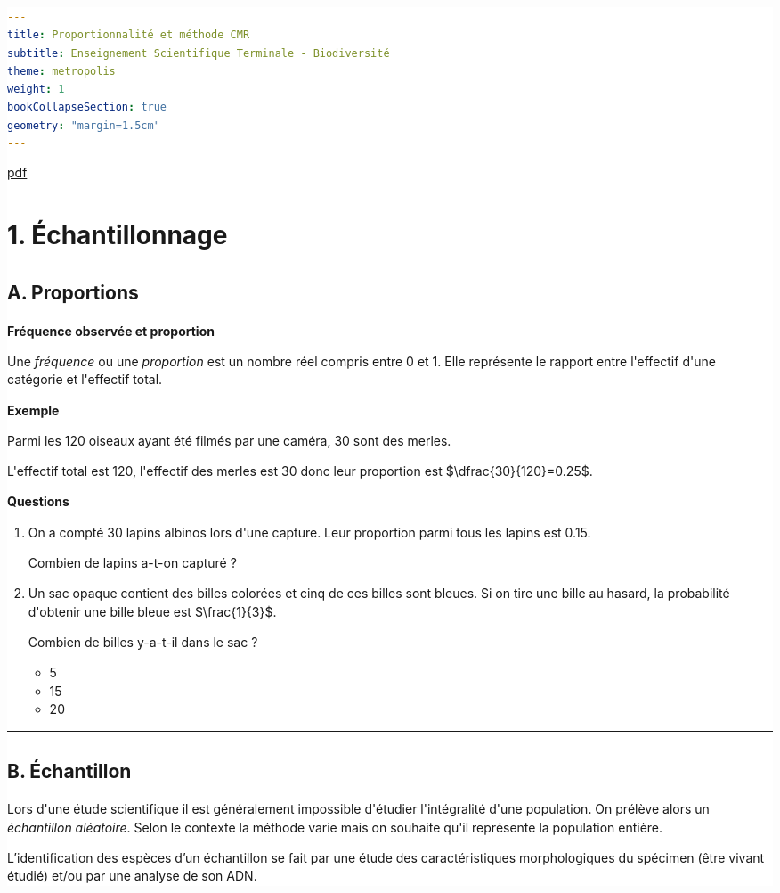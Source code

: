 ```yaml
---
title: Proportionnalité et méthode CMR
subtitle: Enseignement Scientifique Terminale - Biodiversité
theme: metropolis
weight: 1
bookCollapseSection: true
geometry: "margin=1.5cm"
---
```


[pdf](./1_cours_cmr_proportionnalite.pdf)

# 1. Échantillonnage

## A. Proportions

**Fréquence observée et proportion**

Une _fréquence_ ou une _proportion_ est un nombre réel compris entre 0 et 1. Elle représente le rapport entre l'effectif d'une catégorie et l'effectif total.

**Exemple**

Parmi les 120 oiseaux ayant été filmés par une caméra, 30 sont des merles.

L'effectif total est 120, l'effectif des merles est 30 donc leur proportion est $\dfrac{30}{120}=0.25$.

**Questions**

1. On a compté 30 lapins albinos lors d'une capture. Leur proportion parmi tous les lapins est 0.15.

   Combien de lapins a-t-on capturé ?

2. Un sac opaque contient des billes colorées et cinq de ces billes sont bleues. Si on tire une bille au hasard, la probabilité d'obtenir une bille bleue est $\frac{1}{3}$.

   Combien de billes y-a-t-il dans le sac ?

   - 5
   - 15
   - 20

---

## B. Échantillon

Lors d'une étude scientifique il est généralement impossible d'étudier l'intégralité d'une population.
On prélève alors un _échantillon aléatoire_. Selon le contexte la méthode varie mais on souhaite qu'il représente la population entière.

L’identification des espèces d’un échantillon se fait par une étude des caractéristiques morphologiques
du spécimen (être vivant étudié) et/ou par une analyse de son ADN.
